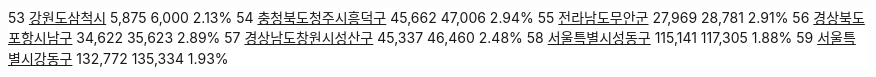   <tr class="item">
    <td>53</td>
    <td><a href="/apt/강원도삼척시">강원도삼척시</a></td>
    <td>5,875</td>
    <td>6,000</td>
    <td>2.13%</td>
  </tr>

  <tr class="item">
    <td>54</td>
    <td><a href="/apt/충청북도청주시흥덕구">충청북도청주시흥덕구</a></td>
    <td>45,662</td>
    <td>47,006</td>
    <td>2.94%</td>
  </tr>

  <tr class="item">
    <td>55</td>
    <td><a href="/apt/전라남도무안군">전라남도무안군</a></td>
    <td>27,969</td>
    <td>28,781</td>
    <td>2.91%</td>
  </tr>

  <tr class="item">
    <td>56</td>
    <td><a href="/apt/경상북도포항시남구">경상북도포항시남구</a></td>
    <td>34,622</td>
    <td>35,623</td>
    <td>2.89%</td>
  </tr>

  <tr class="item">
    <td>57</td>
    <td><a href="/apt/경상남도창원시성산구">경상남도창원시성산구</a></td>
    <td>45,337</td>
    <td>46,460</td>
    <td>2.48%</td>
  </tr>

  <tr class="item">
    <td>58</td>
    <td><a href="/apt/서울특별시성동구">서울특별시성동구</a></td>
    <td>115,141</td>
    <td>117,305</td>
    <td>1.88%</td>
  </tr>

  <tr class="item">
    <td>59</td>
    <td><a href="/apt/서울특별시강동구">서울특별시강동구</a></td>
    <td>132,772</td>
    <td>135,334</td>
    <td>1.93%</td>
  </tr>
